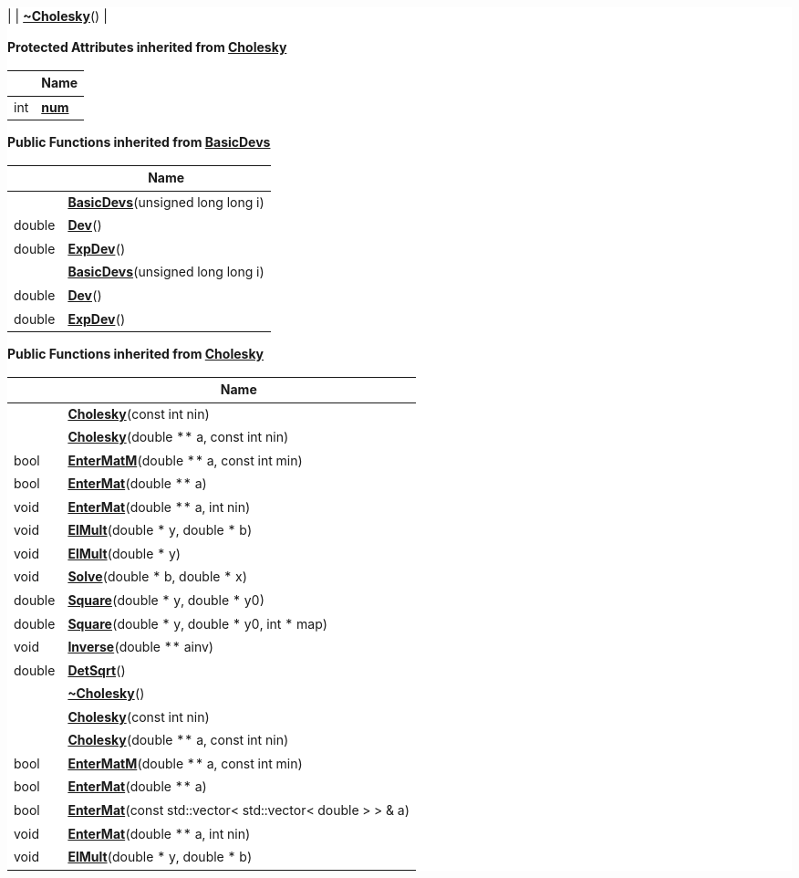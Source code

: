 | | **[~Cholesky](/documentation/code/gambit_2-2/classes/classcholesky/#function-~cholesky)**() |

**Protected Attributes inherited from [Cholesky](/documentation/code/gambit_2-2/classes/classcholesky/)**

|                | Name           |
| -------------- | -------------- |
| int | **[num](/documentation/code/gambit_2-2/classes/classcholesky/#variable-num)**  |

**Public Functions inherited from [BasicDevs](/documentation/code/gambit_2-2/classes/classbasicdevs/)**

|                | Name           |
| -------------- | -------------- |
| | **[BasicDevs](/documentation/code/gambit_2-2/classes/classbasicdevs/#function-basicdevs)**(unsigned long long i) |
| double | **[Dev](/documentation/code/gambit_2-2/classes/classbasicdevs/#function-dev)**() |
| double | **[ExpDev](/documentation/code/gambit_2-2/classes/classbasicdevs/#function-expdev)**() |
| | **[BasicDevs](/documentation/code/gambit_2-2/classes/classbasicdevs/#function-basicdevs)**(unsigned long long i) |
| double | **[Dev](/documentation/code/gambit_2-2/classes/classbasicdevs/#function-dev)**() |
| double | **[ExpDev](/documentation/code/gambit_2-2/classes/classbasicdevs/#function-expdev)**() |

**Public Functions inherited from [Cholesky](/documentation/code/gambit_2-2/classes/classcholesky/)**

|                | Name           |
| -------------- | -------------- |
| | **[Cholesky](/documentation/code/gambit_2-2/classes/classcholesky/#function-cholesky)**(const int nin) |
| | **[Cholesky](/documentation/code/gambit_2-2/classes/classcholesky/#function-cholesky)**(double ** a, const int nin) |
| bool | **[EnterMatM](/documentation/code/gambit_2-2/classes/classcholesky/#function-entermatm)**(double ** a, const int min) |
| bool | **[EnterMat](/documentation/code/gambit_2-2/classes/classcholesky/#function-entermat)**(double ** a) |
| void | **[EnterMat](/documentation/code/gambit_2-2/classes/classcholesky/#function-entermat)**(double ** a, int nin) |
| void | **[ElMult](/documentation/code/gambit_2-2/classes/classcholesky/#function-elmult)**(double * y, double * b) |
| void | **[ElMult](/documentation/code/gambit_2-2/classes/classcholesky/#function-elmult)**(double * y) |
| void | **[Solve](/documentation/code/gambit_2-2/classes/classcholesky/#function-solve)**(double * b, double * x) |
| double | **[Square](/documentation/code/gambit_2-2/classes/classcholesky/#function-square)**(double * y, double * y0) |
| double | **[Square](/documentation/code/gambit_2-2/classes/classcholesky/#function-square)**(double * y, double * y0, int * map) |
| void | **[Inverse](/documentation/code/gambit_2-2/classes/classcholesky/#function-inverse)**(double ** ainv) |
| double | **[DetSqrt](/documentation/code/gambit_2-2/classes/classcholesky/#function-detsqrt)**() |
| | **[~Cholesky](/documentation/code/gambit_2-2/classes/classcholesky/#function-~cholesky)**() |
| | **[Cholesky](/documentation/code/gambit_2-2/classes/classcholesky/#function-cholesky)**(const int nin) |
| | **[Cholesky](/documentation/code/gambit_2-2/classes/classcholesky/#function-cholesky)**(double ** a, const int nin) |
| bool | **[EnterMatM](/documentation/code/gambit_2-2/classes/classcholesky/#function-entermatm)**(double ** a, const int min) |
| bool | **[EnterMat](/documentation/code/gambit_2-2/classes/classcholesky/#function-entermat)**(double ** a) |
| bool | **[EnterMat](/documentation/code/gambit_2-2/classes/classcholesky/#function-entermat)**(const std::vector< std::vector< double > > & a) |
| void | **[EnterMat](/documentation/code/gambit_2-2/classes/classcholesky/#function-entermat)**(double ** a, int nin) |
| void | **[ElMult](/documentation/code/gambit_2-2/classes/classcholesky/#function-elmult)**(double * y, double * b) |